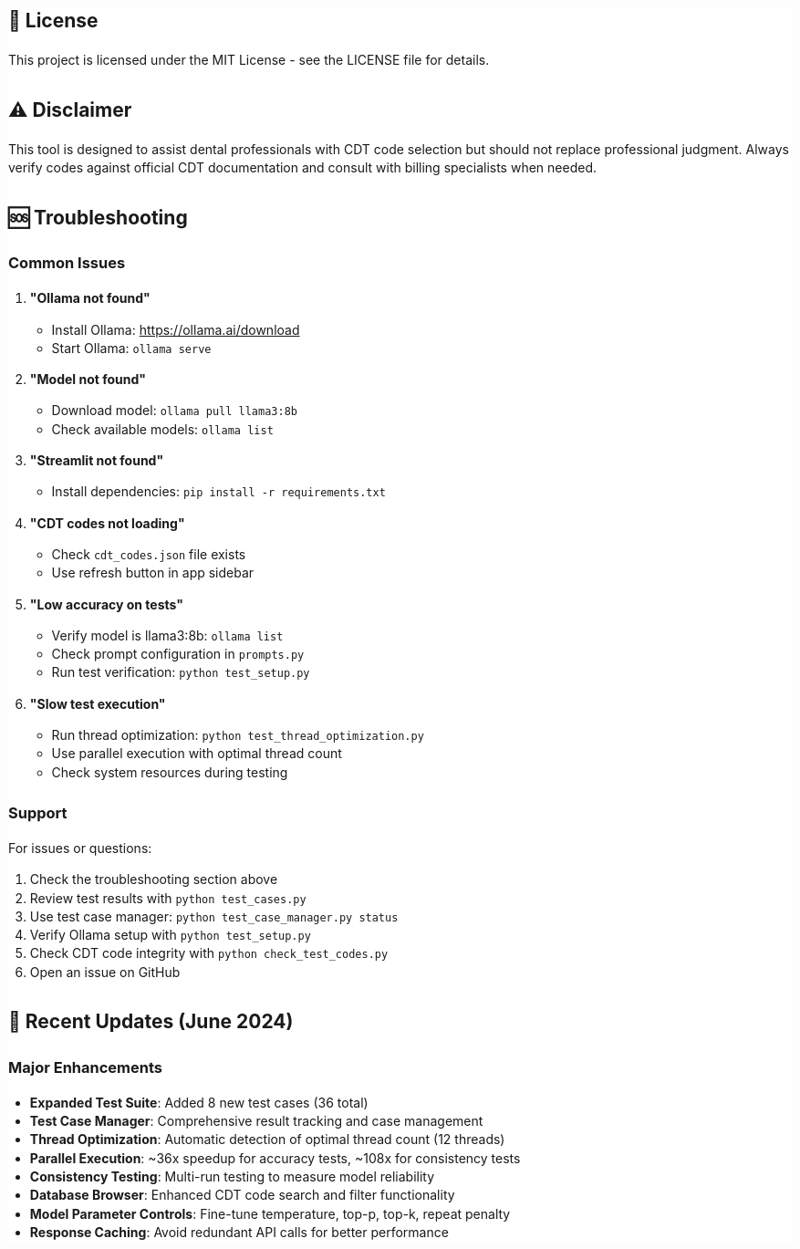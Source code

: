 ## 📄 License

This project is licensed under the MIT License - see the LICENSE file for details.

## ⚠️ Disclaimer

This tool is designed to assist dental professionals with CDT code selection but should not replace professional judgment. Always verify codes against official CDT documentation and consult with billing specialists when needed.

## 🆘 Troubleshooting

### Common Issues

1. **"Ollama not found"**
   - Install Ollama: https://ollama.ai/download
   - Start Ollama: `ollama serve`

2. **"Model not found"**
   - Download model: `ollama pull llama3:8b`
   - Check available models: `ollama list`

3. **"Streamlit not found"**
   - Install dependencies: `pip install -r requirements.txt`

4. **"CDT codes not loading"**
   - Check `cdt_codes.json` file exists
   - Use refresh button in app sidebar

5. **"Low accuracy on tests"**
   - Verify model is llama3:8b: `ollama list`
   - Check prompt configuration in `prompts.py`
   - Run test verification: `python test_setup.py`

6. **"Slow test execution"**
   - Run thread optimization: `python test_thread_optimization.py`
   - Use parallel execution with optimal thread count
   - Check system resources during testing

### Support

For issues or questions:
1. Check the troubleshooting section above
2. Review test results with `python test_cases.py`
3. Use test case manager: `python test_case_manager.py status`
4. Verify Ollama setup with `python test_setup.py`
5. Check CDT code integrity with `python check_test_codes.py`
6. Open an issue on GitHub

## 🔄 Recent Updates (June 2024)

### Major Enhancements
- **Expanded Test Suite**: Added 8 new test cases (36 total)
- **Test Case Manager**: Comprehensive result tracking and case management
- **Thread Optimization**: Automatic detection of optimal thread count (12 threads)
- **Parallel Execution**: ~36x speedup for accuracy tests, ~108x for consistency tests
- **Consistency Testing**: Multi-run testing to measure model reliability
- **Database Browser**: Enhanced CDT code search and filter functionality
- **Model Parameter Controls**: Fine-tune temperature, top-p, top-k, repeat penalty
- **Response Caching**: Avoid redundant API calls for better performance
